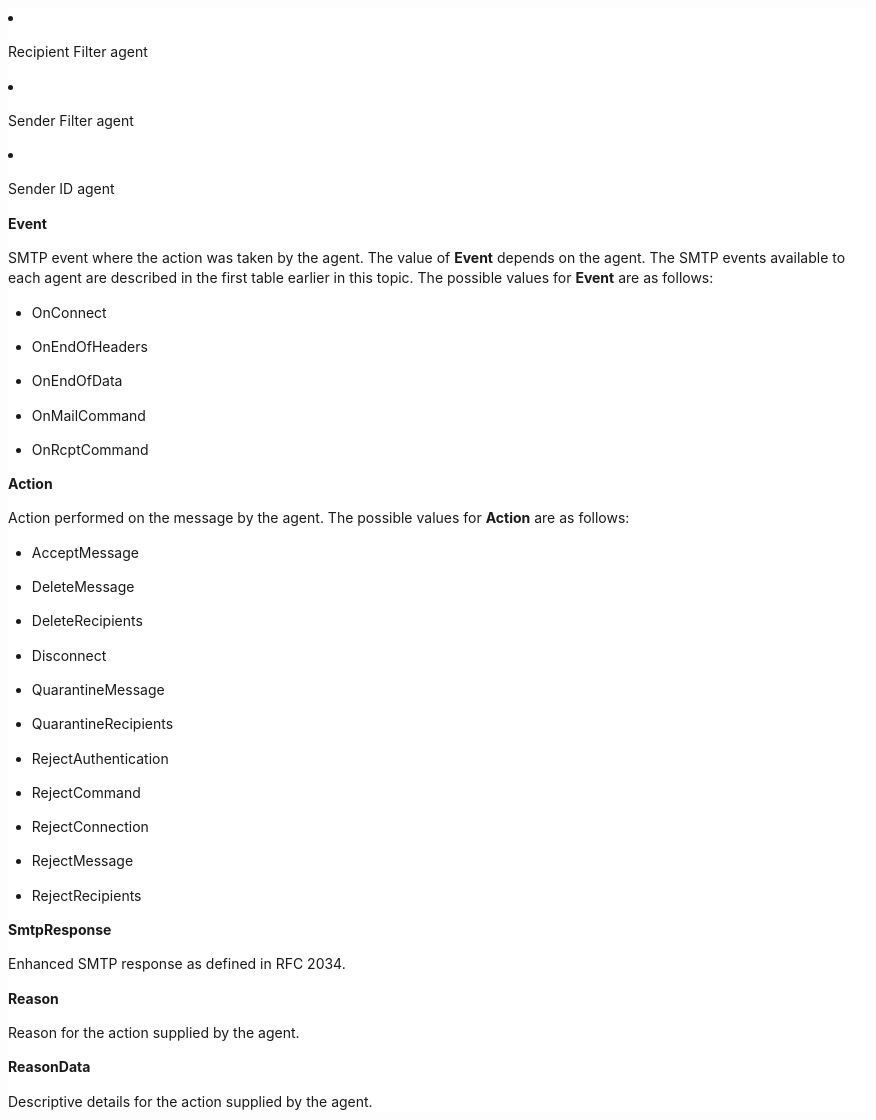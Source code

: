 <li><p>Recipient Filter agent</p></li>
<li><p>Sender Filter agent</p></li>
<li><p>Sender ID agent</p></li>
</ul></td>
</tr>
<tr class="even">
<td><p><strong>Event</strong></p></td>
<td><p>SMTP event where the action was taken by the agent. The value of <strong>Event</strong> depends on the agent. The SMTP events available to each agent are described in the first table earlier in this topic. The possible values for <strong>Event</strong> are as follows:</p>
<ul>
<li><p>OnConnect</p></li>
<li><p>OnEndOfHeaders</p></li>
<li><p>OnEndOfData</p></li>
<li><p>OnMailCommand</p></li>
<li><p>OnRcptCommand</p></li>
</ul></td>
</tr>
<tr class="odd">
<td><p><strong>Action</strong></p></td>
<td><p>Action performed on the message by the agent. The possible values for <strong>Action</strong> are as follows:</p>
<ul>
<li><p>AcceptMessage</p></li>
<li><p>DeleteMessage</p></li>
<li><p>DeleteRecipients</p></li>
<li><p>Disconnect</p></li>
<li><p>QuarantineMessage</p></li>
<li><p>QuarantineRecipients</p></li>
<li><p>RejectAuthentication</p></li>
<li><p>RejectCommand</p></li>
<li><p>RejectConnection</p></li>
<li><p>RejectMessage</p></li>
<li><p>RejectRecipients</p></li>
</ul></td>
</tr>
<tr class="even">
<td><p><strong>SmtpResponse</strong></p></td>
<td><p>Enhanced SMTP response as defined in RFC 2034.</p></td>
</tr>
<tr class="odd">
<td><p><strong>Reason</strong></p></td>
<td><p>Reason for the action supplied by the agent.</p></td>
</tr>
<tr class="even">
<td><p><strong>ReasonData</strong></p></td>
<td><p>Descriptive details for the action supplied by the agent.</p></td>
</tr>
</tbody>
</table>
